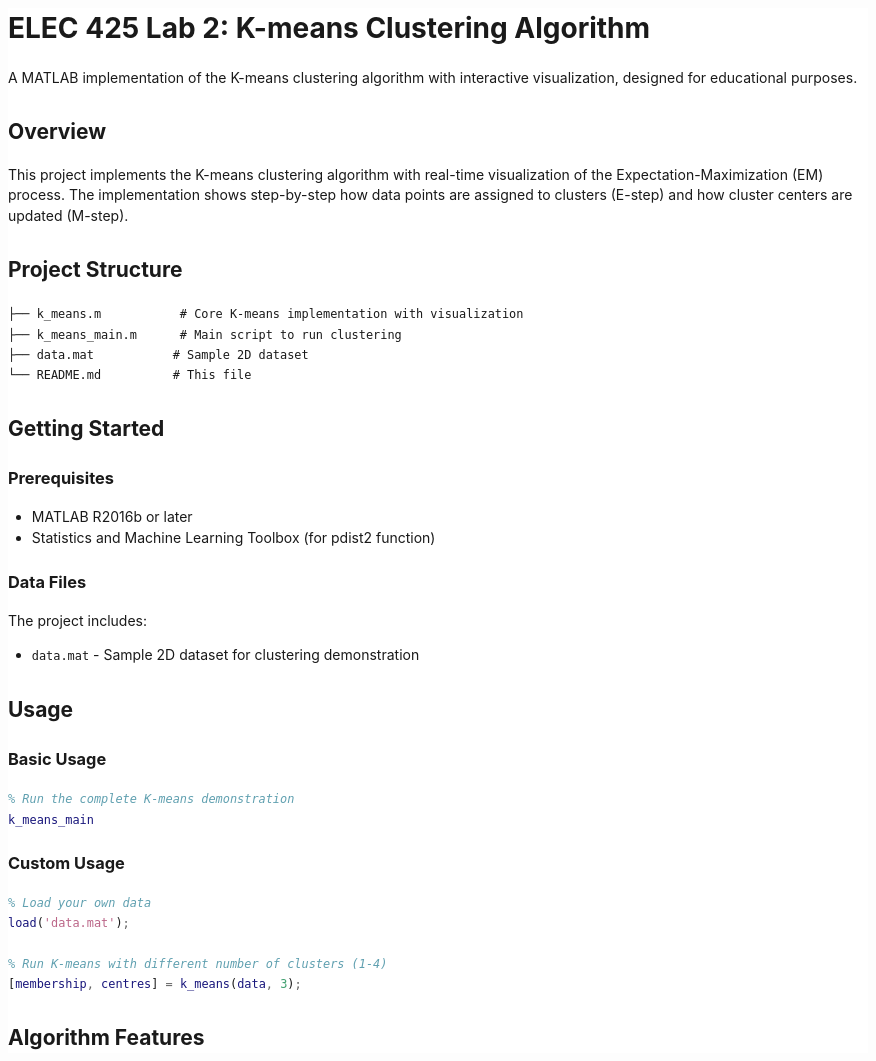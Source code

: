 # ELEC 425 Lab 2: K-means Clustering Algorithm

A MATLAB implementation of the K-means clustering algorithm with interactive visualization, designed for educational purposes.

## Overview

This project implements the K-means clustering algorithm with real-time visualization of the Expectation-Maximization (EM) process. The implementation shows step-by-step how data points are assigned to clusters (E-step) and how cluster centers are updated (M-step).

## Project Structure

```
├── k_means.m           # Core K-means implementation with visualization
├── k_means_main.m      # Main script to run clustering
├── data.mat           # Sample 2D dataset
└── README.md          # This file
```

## Getting Started

### Prerequisites
- MATLAB R2016b or later
- Statistics and Machine Learning Toolbox (for pdist2 function)

### Data Files
The project includes:
- `data.mat` - Sample 2D dataset for clustering demonstration

## Usage

### Basic Usage
```matlab
% Run the complete K-means demonstration
k_means_main
```

### Custom Usage
```matlab
% Load your own data
load('data.mat');

% Run K-means with different number of clusters (1-4)
[membership, centres] = k_means(data, 3);
```

## Algorithm Features
